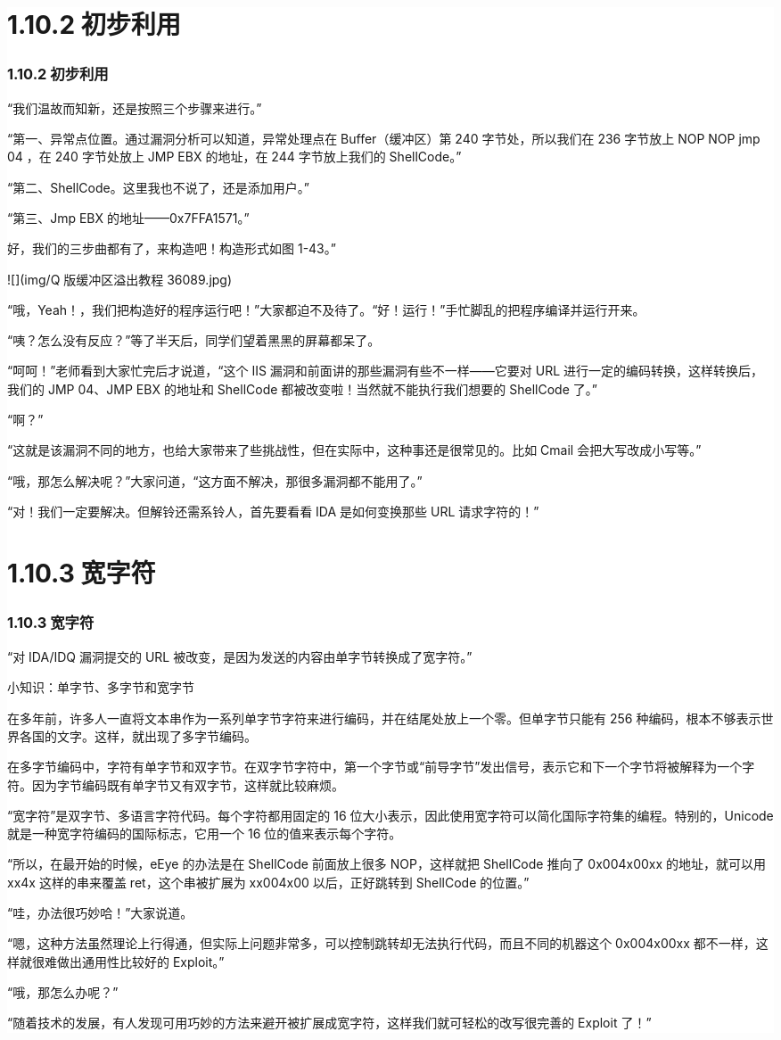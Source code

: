 # 1.10.2 初步利用

### 1.10.2 初步利用

“我们温故而知新，还是按照三个步骤来进行。”

“第一、异常点位置。通过漏洞分析可以知道，异常处理点在 Buffer（缓冲区）第 240 字节处，所以我们在 236 字节放上 NOP NOP jmp 04 ，在 240 字节处放上 JMP EBX 的地址，在 244 字节放上我们的 ShellCode。”

“第二、ShellCode。这里我也不说了，还是添加用户。”

“第三、Jmp EBX 的地址——0x7FFA1571。”

好，我们的三步曲都有了，来构造吧！构造形式如图 1-43。”

![](img/Q 版缓冲区溢出教程 36089.jpg)

“哦，Yeah！，我们把构造好的程序运行吧！”大家都迫不及待了。“好！运行！”手忙脚乱的把程序编译并运行开来。

“咦？怎么没有反应？”等了半天后，同学们望着黑黑的屏幕都呆了。

“呵呵！”老师看到大家忙完后才说道，“这个 IIS 漏洞和前面讲的那些漏洞有些不一样——它要对 URL 进行一定的编码转换，这样转换后，我们的 JMP 04、JMP EBX 的地址和 ShellCode 都被改变啦！当然就不能执行我们想要的 ShellCode 了。”

“啊？”

“这就是该漏洞不同的地方，也给大家带来了些挑战性，但在实际中，这种事还是很常见的。比如 Cmail 会把大写改成小写等。”

“哦，那怎么解决呢？”大家问道，“这方面不解决，那很多漏洞都不能用了。”

“对！我们一定要解决。但解铃还需系铃人，首先要看看 IDA 是如何变换那些 URL 请求字符的！”

# 1.10.3 宽字符

### 1.10.3 宽字符

“对 IDA/IDQ 漏洞提交的 URL 被改变，是因为发送的内容由单字节转换成了宽字符。”

小知识：单字节、多字节和宽字节

在多年前，许多人一直将文本串作为一系列单字节字符来进行编码，并在结尾处放上一个零。但单字节只能有 256 种编码，根本不够表示世界各国的文字。这样，就出现了多字节编码。

在多字节编码中，字符有单字节和双字节。在双字节字符中，第一个字节或“前导字节”发出信号，表示它和下一个字节将被解释为一个字符。因为字节编码既有单字节又有双字节，这样就比较麻烦。

“宽字符”是双字节、多语言字符代码。每个字符都用固定的 16 位大小表示，因此使用宽字符可以简化国际字符集的编程。特别的，Unicode 就是一种宽字符编码的国际标志，它用一个 16 位的值来表示每个字符。

“所以，在最开始的时候，eEye 的办法是在 ShellCode 前面放上很多 NOP，这样就把 ShellCode 推向了 0x004x00xx 的地址，就可以用 xx4x 这样的串来覆盖 ret，这个串被扩展为 xx004x00 以后，正好跳转到 ShellCode 的位置。”

“哇，办法很巧妙哈！”大家说道。

“嗯，这种方法虽然理论上行得通，但实际上问题非常多，可以控制跳转却无法执行代码，而且不同的机器这个 0x004x00xx 都不一样，这样就很难做出通用性比较好的 Exploit。”

“哦，那怎么办呢？”

“随着技术的发展，有人发现可用巧妙的方法来避开被扩展成宽字符，这样我们就可轻松的改写很完善的 Exploit 了！”
